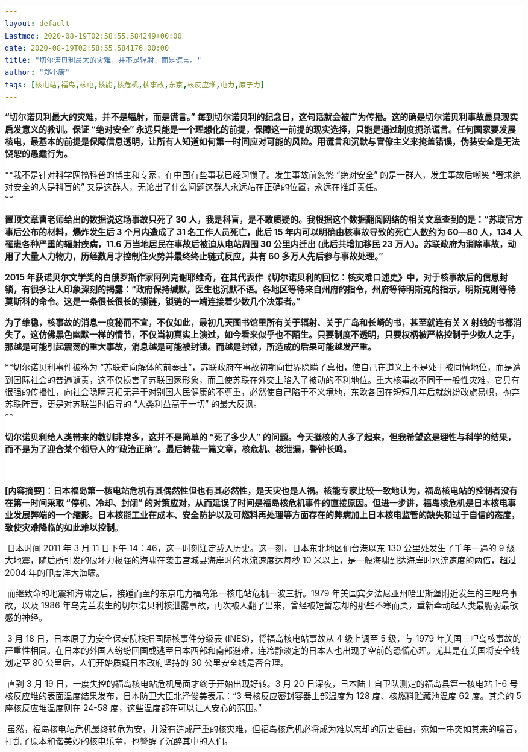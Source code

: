 ```yaml
---
layout: default
Lastmod: 2020-08-19T02:58:55.584249+00:00
date: 2020-08-19T02:58:55.584176+00:00
title: "切尔诺贝利最大的灾难，并不是辐射，而是谎言。"
author: "郑小康"
tags: [核电站,福岛,核电,核能,核危机,核事故,东京,核反应堆,电力,原子力]
---
```


**“切尔诺贝利最大的灾难，并不是辐射，而是谎言。” 每到切尔诺贝利的纪念日，这句话就会被广为传播。这的确是切尔诺贝利事故最具现实启发意义的教训。保证 “绝对安全” 永远只能是一个理想化的前提，保障这一前提的现实选择，只能是通过制度扼杀谎言。任何国家要发展核电，最基本的前提是保障信息透明，让所有人知道如何第一时间应对可能的风险。用谎言和沉默与官僚主义来掩盖错误，伪装安全是无法饶恕的愚蠢行为。**

**我不是针对科学网搞科普的博主和专家，在中国有些事我已经习惯了。发生事故前忽悠 “绝对安全” 的是一群人，发生事故后嘲笑 “奢求绝对安全的人是科盲的” 又是这群人，无论出了什么问题这群人永远站在正确的位置，永远在推卸责任。  
**

**置顶文章曹老师给出的数据说这场事故只死了 30 人，我是科盲，是不敢质疑的。我根据这个数据翻阅网络的相关文章查到的是：“苏联官方事后公布的材料，爆炸发生后 3 个月内造成了 31 名工作人员死亡，此后 15 年内可以明确由核事故导致的死亡人数约为 60—80 人，134 人罹患各种严重的辐射疾病，11.6 万当地居民在事故后被迫从电站周围 30 公里内迁出 (此后共增加移民 23 万人)。苏联政府为消除事故，动用了大量人力物力，历经数月才控制住火势并最终终止链式反应，共有 60 多万人先后参与事故处理。”**

**2015 年获诺贝尔文学奖的白俄罗斯作家阿列克谢耶维奇，在其代表作《切尔诺贝利的回忆：核灾难口述史》中，对于核事故后的信息封锁，有很多让人印象深刻的揭露：“政府保持缄默，医生也沉默不语。各地区等待来自州府的指令，州府等待明斯克的指示，明斯克则等待莫斯科的命令。这是一条很长很长的锁链，锁链的一端连接着少数几个决策者。”**

**为了维稳，核事故的消息一度秘而不宣，不仅如此，最初几天图书馆里所有关于辐射、关于广岛和长崎的书，甚至就连有关 X 射线的书都消失了。这仿佛黑色幽默一样的情节，不仅当初真实上演过，如今看来似乎也不陌生。只要制度不透明，只要权柄被严格控制于少数人之手，那越是可能引起震荡的重大事故，消息越是可能被封锁。而越是封锁，所造成的后果可能越发严重。**

**切尔诺贝利事件被称为 “苏联走向解体的前奏曲”，苏联政府在事故初期向世界隐瞒了真相，使自己在道义上不是处于被同情地位，而是遭到国际社会的普遍谴责，这不仅损害了苏联国家形象，而且使苏联在外交上陷入了被动的不利地位。重大核事故不同于一般性灾难，它具有很强的传播性，向社会隐瞒真相无异于对别国人民健康的不尊重，必然使自己陷于不义境地，东欧各国在短短几年后就纷纷改旗易帜，抛弃苏联阵营，更是对苏联当时倡导的 “人类利益高于一切” 的最大反讽。  
**

**切尔诺贝利给人类带来的教训非常多，这并不是简单的 “死了多少人” 的问题。今天挺核的人多了起来，但我希望这是理性与科学的结果，而不是为了迎合某个领导人的“政治正确”。最后转载一篇文章，核危机、核泄漏，警钟长鸣。**

 

**\[内容摘要\]：日本福岛第一核电站危机有其偶然性但也有其必然性，是天灾也是人祸。核能专家比较一致地认为，福岛核电站的控制者没有在第一时间采取 “停机、冷却、封闭” 的对策应对，从而延误了时间是福岛核危机事件的直接原因。但进一步讲，福岛核危机是日本核电事业发展弊端的一个缩影。日本核能工业在成本、安全防护以及可燃料再处理等方面存在的弊病加上日本核电监管的缺失和过于自信的态度，致使灾难降临的如此难以控制**。

  
 日本时间 2011 年 3 月 11 日下午 14：46，这一时刻注定载入历史。这一刻，日本东北地区仙台港以东 130 公里处发生了千年一遇的 9 级大地震，随后所引发的破坏力极强的海啸在袭击宫城县海岸时的水流速度达每秒 10 米以上，是一般海啸到达海岸时水流速度的两倍，超过 2004 年的印度洋大海啸。

  
 而继致命的地震和海啸之后，接踵而至的东京电力福岛第一核电站危机一波三折。1979 年美国宾夕法尼亚州哈里斯堡附近发生的三哩岛事故，以及 1986 年乌克兰发生的切尔诺贝利核泄露事故，再次被人翻了出来，曾经被短暂忘却的那些不寒而栗，重新牵动起人类最脆弱最敏感的神经。

  
 3 月 18 日，日本原子力安全保安院根据国际核事件分级表 (INES)，将福岛核电站事故从 4 级上调至 5 级，与 1979 年美国三哩岛核事故的严重性相同。在日本的外国人纷纷回国或逃至日本西部和南部避难，连冷静淡定的日本人也出现了空前的恐慌心理。尤其是在美国将安全线划定至 80 公里后，人们开始质疑日本政府坚持的 30 公里安全线是否合理。

  
 直到 3 月 19 日，一度失控的福岛核电站危机局面才终于开始出现好转。3 月 20 日深夜，日本陆上自卫队测定的福岛县第一核电站 1-6 号核反应堆的表面温度结果发布，日本防卫大臣北泽俊美表示：“3 号核反应密封容器上部温度为 128 度、核燃料贮藏池温度 62 度。其余的 5 座核反应堆温度则在 24-58 度，这些温度都在可以让人安心的范围。”

  
 虽然，福岛核电站危机最终转危为安，并没有造成严重的核灾难，但福岛核危机必将成为难以忘却的历史插曲，宛如一串突如其来的噪音，打乱了原本和谐美妙的核电乐章，也警醒了沉醉其中的人们。

